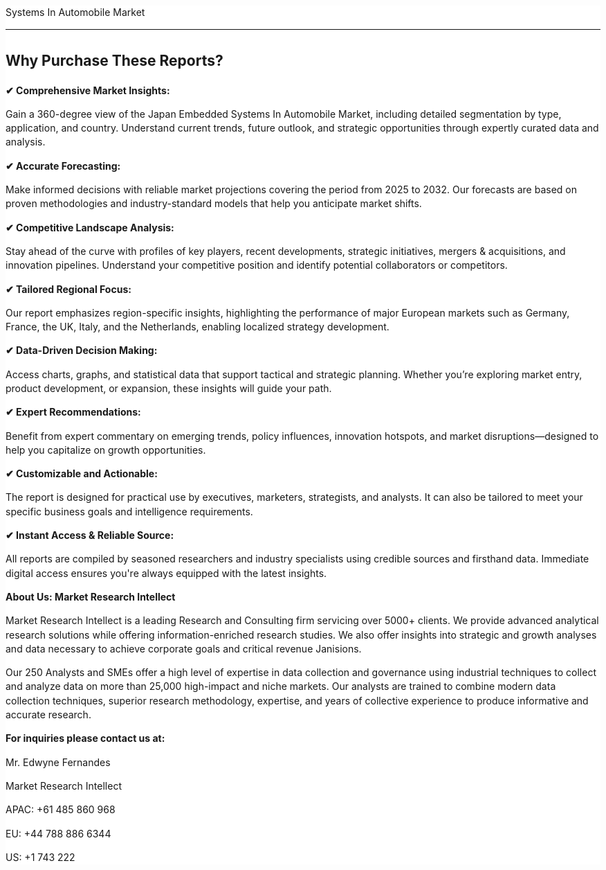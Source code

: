 Systems In Automobile Market</a></span></p></blockquote><hr /><h2>Why Purchase These Reports?</h2><p><strong>✔ Comprehensive Market Insights:</strong></p><p>Gain a 360-degree view of the Japan Embedded Systems In Automobile Market, including detailed segmentation by type, application, and country. Understand current trends, future outlook, and strategic opportunities through expertly curated data and analysis.</p><p><strong>✔ Accurate Forecasting:</strong></p><p>Make informed decisions with reliable market projections covering the period from 2025 to 2032. Our forecasts are based on proven methodologies and industry-standard models that help you anticipate market shifts.</p><p><strong>✔ Competitive Landscape Analysis:</strong></p><p>Stay ahead of the curve with profiles of key players, recent developments, strategic initiatives, mergers &amp; acquisitions, and innovation pipelines. Understand your competitive position and identify potential collaborators or competitors.</p><p><strong>✔ Tailored Regional Focus:</strong></p><p>Our report emphasizes region-specific insights, highlighting the performance of major European markets such as Germany, France, the UK, Italy, and the Netherlands, enabling localized strategy development.</p><p><strong>✔ Data-Driven Decision Making:</strong></p><p>Access charts, graphs, and statistical data that support tactical and strategic planning. Whether you&rsquo;re exploring market entry, product development, or expansion, these insights will guide your path.</p><p><strong>✔ Expert Recommendations:</strong></p><p>Benefit from expert commentary on emerging trends, policy influences, innovation hotspots, and market disruptions&mdash;designed to help you capitalize on growth opportunities.</p><p><strong>✔ Customizable and Actionable:</strong></p><p>The report is designed for practical use by executives, marketers, strategists, and analysts. It can also be tailored to meet your specific business goals and intelligence requirements.</p><p><strong>✔ Instant Access &amp; Reliable Source:</strong></p><p>All reports are compiled by seasoned researchers and industry specialists using credible sources and firsthand data. Immediate digital access ensures you're always equipped with the latest insights.</p><p><strong><span class="font-[700]">About Us: Market Research Intellect</span></strong></p><p><span class="">Market Research Intellect is a leading Research and Consulting firm servicing over 5000+ clients. We provide advanced analytical research solutions while offering information-enriched research studies.&nbsp;</span>We also offer insights into strategic and growth analyses and data necessary to achieve corporate goals and critical revenue Janisions.</p><p><span class="">Our 250 Analysts and SMEs offer a high level of expertise in data collection and governance using industrial techniques to collect and analyze data on more than 25,000 high-impact and niche markets. Our analysts are trained to combine modern data collection techniques, superior research methodology, expertise, and years of collective experience to produce informative and accurate research.</span></p><p><strong>For inquiries please contact us at:</strong></p><p>Mr. Edwyne Fernandes</p><p>Market Research Intellect</p><p>APAC: +61 485 860 968</p><p>EU: +44 788 886 6344</p><p>US: +1 743 222